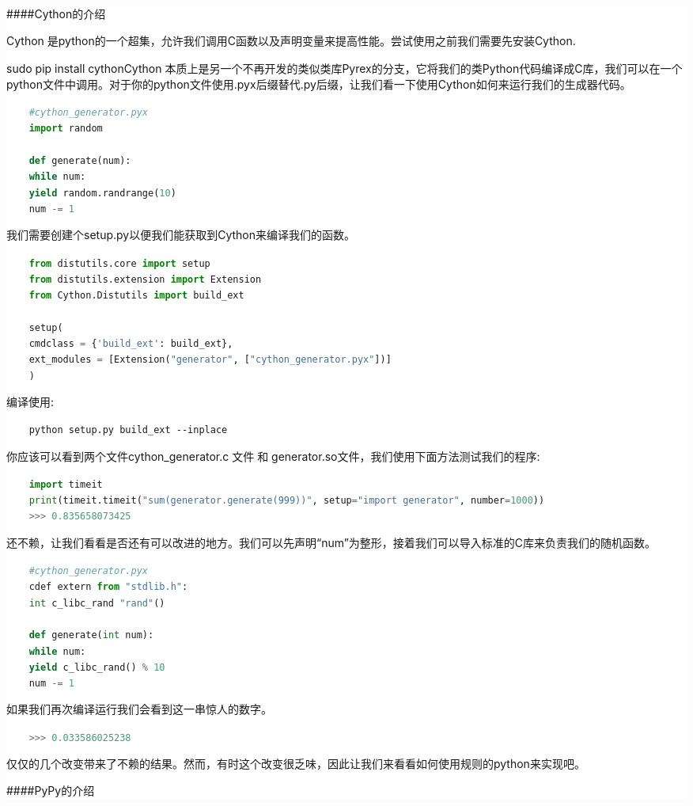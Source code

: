 ####Cython的介绍

Cython 是python的一个超集，允许我们调用C函数以及声明变量来提高性能。尝试使用之前我们需要先安装Cython.

sudo pip install cythonCython 本质上是另一个不再开发的类似类库Pyrex的分支，它将我们的类Python代码编译成C库，我们可以在一个python文件中调用。对于你的python文件使用.pyx后缀替代.py后缀，让我们看一下使用Cython如何来运行我们的生成器代码。
```python
    #cython_generator.pyx  
    import random  
       
    def generate(num):  
    while num:  
    yield random.randrange(10)  
    num -= 1 
```
我们需要创建个setup.py以便我们能获取到Cython来编译我们的函数。
```python
    from distutils.core import setup  
    from distutils.extension import Extension  
    from Cython.Distutils import build_ext  
       
    setup(  
    cmdclass = {'build_ext': build_ext},  
    ext_modules = [Extension("generator", ["cython_generator.pyx"])]  
    )  
```
编译使用:
```shell
    python setup.py build_ext --inplace 
```
你应该可以看到两个文件cython_generator.c 文件 和 generator.so文件，我们使用下面方法测试我们的程序:
```python
    import timeit  
    print(timeit.timeit("sum(generator.generate(999))", setup="import generator", number=1000))  
    >>> 0.835658073425 
```
还不赖，让我们看看是否还有可以改进的地方。我们可以先声明“num”为整形，接着我们可以导入标准的C库来负责我们的随机函数。
```python
    #cython_generator.pyx  
    cdef extern from "stdlib.h":  
    int c_libc_rand "rand"()  
       
    def generate(int num):  
    while num:  
    yield c_libc_rand() % 10 
    num -= 1 
```
如果我们再次编译运行我们会看到这一串惊人的数字。
```python
    >>> 0.033586025238 
```
仅仅的几个改变带来了不赖的结果。然而，有时这个改变很乏味，因此让我们来看看如何使用规则的python来实现吧。

####PyPy的介绍
